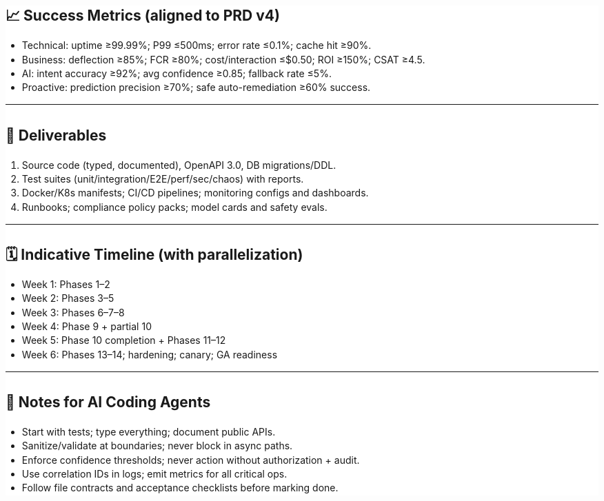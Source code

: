 
## 📈 Success Metrics (aligned to PRD v4)

- Technical: uptime ≥99.99%; P99 ≤500ms; error rate ≤0.1%; cache hit ≥90%.
- Business: deflection ≥85%; FCR ≥80%; cost/interaction ≤$0.50; ROI ≥150%; CSAT ≥4.5.
- AI: intent accuracy ≥92%; avg confidence ≥0.85; fallback rate ≤5%.
- Proactive: prediction precision ≥70%; safe auto-remediation ≥60% success.

---

## 🧩 Deliverables

1. Source code (typed, documented), OpenAPI 3.0, DB migrations/DDL.
2. Test suites (unit/integration/E2E/perf/sec/chaos) with reports.
3. Docker/K8s manifests; CI/CD pipelines; monitoring configs and dashboards.
4. Runbooks; compliance policy packs; model cards and safety evals.

---

## 🗓️ Indicative Timeline (with parallelization)
- Week 1: Phases 1–2
- Week 2: Phases 3–5
- Week 3: Phases 6–7–8
- Week 4: Phase 9 + partial 10
- Week 5: Phase 10 completion + Phases 11–12
- Week 6: Phases 13–14; hardening; canary; GA readiness

---

## 🔧 Notes for AI Coding Agents
- Start with tests; type everything; document public APIs.
- Sanitize/validate at boundaries; never block in async paths.
- Enforce confidence thresholds; never action without authorization + audit.
- Use correlation IDs in logs; emit metrics for all critical ops.
- Follow file contracts and acceptance checklists before marking done.
